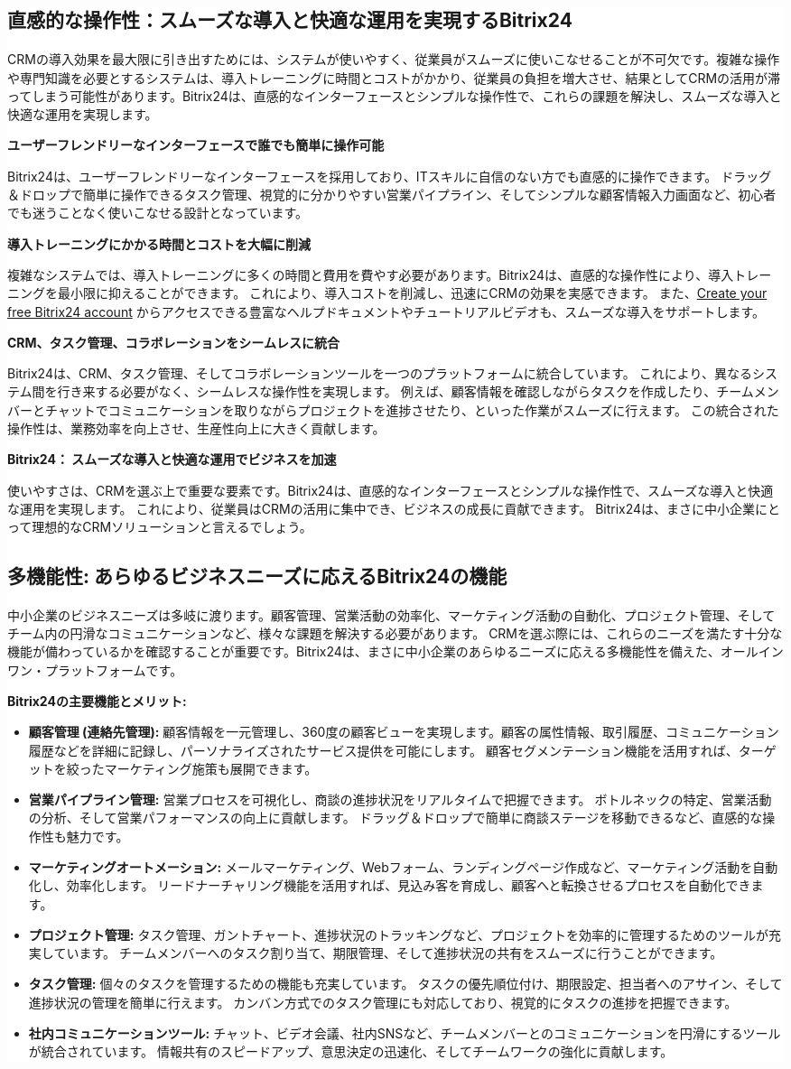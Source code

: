 ## 直感的な操作性：スムーズな導入と快適な運用を実現するBitrix24

CRMの導入効果を最大限に引き出すためには、システムが使いやすく、従業員がスムーズに使いこなせることが不可欠です。複雑な操作や専門知識を必要とするシステムは、導入トレーニングに時間とコストがかかり、従業員の負担を増大させ、結果としてCRMの活用が滞ってしまう可能性があります。Bitrix24は、直感的なインターフェースとシンプルな操作性で、これらの課題を解決し、スムーズな導入と快適な運用を実現します。

**ユーザーフレンドリーなインターフェースで誰でも簡単に操作可能**

Bitrix24は、ユーザーフレンドリーなインターフェースを採用しており、ITスキルに自信のない方でも直感的に操作できます。  ドラッグ＆ドロップで簡単に操作できるタスク管理、視覚的に分かりやすい営業パイプライン、そしてシンプルな顧客情報入力画面など、初心者でも迷うことなく使いこなせる設計となっています。

**導入トレーニングにかかる時間とコストを大幅に削減**

複雑なシステムでは、導入トレーニングに多くの時間と費用を費やす必要があります。Bitrix24は、直感的な操作性により、導入トレーニングを最小限に抑えることができます。  これにより、導入コストを削減し、迅速にCRMの効果を実感できます。  また、<a href="https://www.bitrix24.com/create.php?p=25482205&p1=1.%D0%9B%D1%83%D1%87%D1%88%D0%B0%D1%8FCRM%D0%B4%D0%BB%D1%8F%D0%BC%D0%B0%D0%BB%D0%BE%D0%B3%D0%BE%D0%B1%D0%B8%D0%B7%D0%BD%D0%B5%D1%81%D0%B02025%3A%D0%9F%D0%BE%D0%BB%D0%BD%D1%8B%D0%B9%D0%B3%D0%B8%D0%B4%D0%BF%D0%BE%D0%B2%D1%8B%D0%B1%D0%BE%D1%80%D1%83" rel="noindex nofollow">Create your free Bitrix24 account</a> からアクセスできる豊富なヘルプドキュメントやチュートリアルビデオも、スムーズな導入をサポートします。

**CRM、タスク管理、コラボレーションをシームレスに統合**

Bitrix24は、CRM、タスク管理、そしてコラボレーションツールを一つのプラットフォームに統合しています。  これにより、異なるシステム間を行き来する必要がなく、シームレスな操作性を実現します。  例えば、顧客情報を確認しながらタスクを作成したり、チームメンバーとチャットでコミュニケーションを取りながらプロジェクトを進捗させたり、といった作業がスムーズに行えます。  この統合された操作性は、業務効率を向上させ、生産性向上に大きく貢献します。

**Bitrix24： スムーズな導入と快適な運用でビジネスを加速**

使いやすさは、CRMを選ぶ上で重要な要素です。Bitrix24は、直感的なインターフェースとシンプルな操作性で、スムーズな導入と快適な運用を実現します。  これにより、従業員はCRMの活用に集中でき、ビジネスの成長に貢献できます。  Bitrix24は、まさに中小企業にとって理想的なCRMソリューションと言えるでしょう。

## 多機能性: あらゆるビジネスニーズに応えるBitrix24の機能

中小企業のビジネスニーズは多岐に渡ります。顧客管理、営業活動の効率化、マーケティング活動の自動化、プロジェクト管理、そしてチーム内の円滑なコミュニケーションなど、様々な課題を解決する必要があります。  CRMを選ぶ際には、これらのニーズを満たす十分な機能が備わっているかを確認することが重要です。Bitrix24は、まさに中小企業のあらゆるニーズに応える多機能性を備えた、オールインワン・プラットフォームです。

**Bitrix24の主要機能とメリット:**

* **顧客管理 (連絡先管理):** 顧客情報を一元管理し、360度の顧客ビューを実現します。顧客の属性情報、取引履歴、コミュニケーション履歴などを詳細に記録し、パーソナライズされたサービス提供を可能にします。  顧客セグメンテーション機能を活用すれば、ターゲットを絞ったマーケティング施策も展開できます。

* **営業パイプライン管理:**  営業プロセスを可視化し、商談の進捗状況をリアルタイムで把握できます。  ボトルネックの特定、営業活動の分析、そして営業パフォーマンスの向上に貢献します。  ドラッグ＆ドロップで簡単に商談ステージを移動できるなど、直感的な操作性も魅力です。

* **マーケティングオートメーション:**  メールマーケティング、Webフォーム、ランディングページ作成など、マーケティング活動を自動化し、効率化します。  リードナーチャリング機能を活用すれば、見込み客を育成し、顧客へと転換させるプロセスを自動化できます。

* **プロジェクト管理:**  タスク管理、ガントチャート、進捗状況のトラッキングなど、プロジェクトを効率的に管理するためのツールが充実しています。  チームメンバーへのタスク割り当て、期限管理、そして進捗状況の共有をスムーズに行うことができます。

* **タスク管理:** 個々のタスクを管理するための機能も充実しています。  タスクの優先順位付け、期限設定、担当者へのアサイン、そして進捗状況の管理を簡単に行えます。  カンバン方式でのタスク管理にも対応しており、視覚的にタスクの進捗を把握できます。

* **社内コミュニケーションツール:**  チャット、ビデオ会議、社内SNSなど、チームメンバーとのコミュニケーションを円滑にするツールが統合されています。  情報共有のスピードアップ、意思決定の迅速化、そしてチームワークの強化に貢献します。
